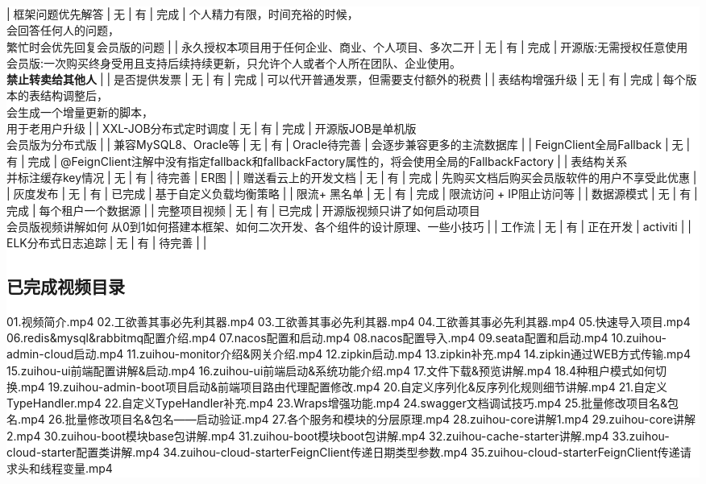 | 框架问题优先解答 | 无 | 有 | 完成 | 个人精力有限，时间充裕的时候，<br />会回答任何人的问题，<br />繁忙时会优先回复会员版的问题 |
| 永久授权本项目用于任何企业、商业、个人项目、多次二开 | 无 | 有 | 完成 | 开源版:无需授权任意使用<br />会员版:一次购买终身受用且支持后续持续更新，只允许个人或者个人所在团队、企业使用。<br/>**禁止转卖给其他人** |
| 是否提供发票 | 无 | 有 | 完成 | 可以代开普通发票，但需要支付额外的税费 |
| 表结构增强升级 | 无 | 有 | 完成 | 每个版本的表结构调整后，<br />会生成一个增量更新的脚本，<br />用于老用户升级 |
| XXL-JOB分布式定时调度 | 无 | 有 | 完成 | 开源版JOB是单机版<br />会员版为分布式版 |
| 兼容MySQL8、Oracle等 | 无 | 有 | Oracle待完善 | 会逐步兼容更多的主流数据库 |
| FeignClient全局Fallback | 无 | 有 | 完成 | @FeignClient注解中没有指定fallback和fallbackFactory属性的，将会使用全局的FallbackFactory |
| 表结构关系<br />并标注缓存key情况 | 无 | 有 | 待完善 | ER图 |
| 赠送看云上的开发文档 | 无 | 有 | 完成 | 先购买文档后购买会员版软件的用户不享受此优惠 |
| 灰度发布 | 无 | 有 | 已完成 | 基于自定义负载均衡策略 |
| 限流+ 黑名单  | 无 | 有 | 完成 | 限流访问 + IP阻止访问等 |
| 数据源模式 | 无 | 有 | 完成 | 每个租户一个数据源 |
| 完整项目视频 | 无 | 有 | 已完成 | 开源版视频只讲了如何启动项目<br />会员版视频讲解如何 从0到1如何搭建本框架、如何二次开发、各个组件的设计原理、一些小技巧 |
| 工作流 | 无 | 有 | 正在开发 | activiti |
| ELK分布式日志追踪 | 无 | 有 | 待完善 |  |

## 已完成视频目录
01.视频简介.mp4
02.工欲善其事必先利其器.mp4
03.工欲善其事必先利其器.mp4
04.工欲善其事必先利其器.mp4
05.快速导入项目.mp4
06.redis&mysql&rabbitmq配置介绍.mp4
07.nacos配置和启动.mp4
08.nacos配置导入.mp4
09.seata配置和启动.mp4
10.zuihou-admin-cloud启动.mp4
11.zuihou-monitor介绍&网关介绍.mp4
12.zipkin启动.mp4
13.zipkin补充.mp4
14.zipkin通过WEB方式传输.mp4
15.zuihou-ui前端配置讲解&启动.mp4
16.zuihou-ui前端启动&系统功能介绍.mp4
17.文件下载&预览讲解.mp4
18.4种租户模式如何切换.mp4
19.zuihou-admin-boot项目启动&前端项目路由代理配置修改.mp4
20.自定义序列化&反序列化规则细节讲解.mp4
21.自定义TypeHandler.mp4
22.自定义TypeHandler补充.mp4
23.Wraps增强功能.mp4
24.swagger文档调试技巧.mp4
25.批量修改项目名&包名.mp4
26.批量修改项目名&包名——启动验证.mp4
27.各个服务和模块的分层原理.mp4
28.zuihou-core讲解1.mp4
29.zuihou-core讲解2.mp4
30.zuihou-boot模块base包讲解.mp4
31.zuihou-boot模块boot包讲解.mp4
32.zuihou-cache-starter讲解.mp4
33.zuihou-cloud-starter配置类讲解.mp4
34.zuihou-cloud-starterFeignClient传递日期类型参数.mp4
35.zuihou-cloud-starterFeignClient传递请求头和线程变量.mp4